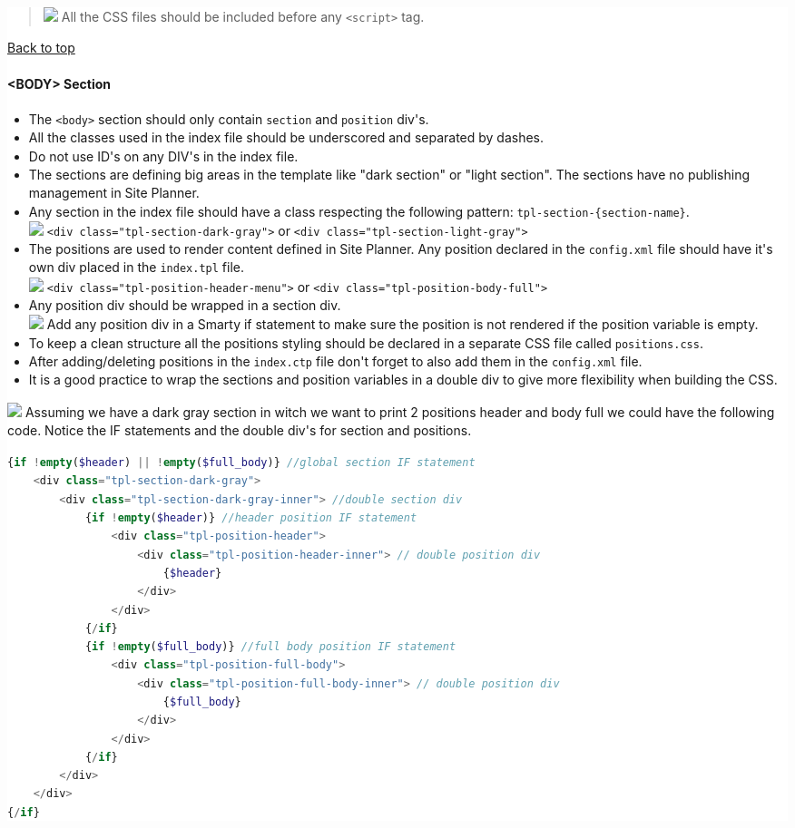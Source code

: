 > ![](https://github.com/sitestacker/sitestacker-wiki/blob/wiki-resources/images/icons/important.png) All the CSS files should be included before any `<script>` tag.

[Back to top](#summary)

#### \<BODY\> Section

- The `<body>` section should only contain `section` and `position` div's.
- All the classes used in the index file should be underscored and separated by dashes.
- Do not use ID's on any DIV's in the index file.
- The sections are defining big areas in the template like "dark section" or "light section". The sections have no publishing management in Site Planner.
- Any section in the index file should have a class respecting the following pattern: `tpl-section-{section-name}`.  
![](https://github.com/sitestacker/sitestacker-wiki/blob/wiki-resources/images/icons/example.png) `<div class="tpl-section-dark-gray">` or `<div class="tpl-section-light-gray">`
- The positions are used to render content defined in Site Planner. Any position declared in the `config.xml` file should have it's own div placed in the `index.tpl` file.  
![](https://github.com/sitestacker/sitestacker-wiki/blob/wiki-resources/images/icons/example.png) `<div class="tpl-position-header-menu">` or `<div class="tpl-position-body-full">`
- Any position div should be wrapped in a section div.  
![](https://github.com/sitestacker/sitestacker-wiki/blob/wiki-resources/images/icons/important.png) Add any position div in a Smarty if statement to make sure the position is not rendered if the position variable is empty.
- To keep a clean structure all the positions styling should be declared in a separate CSS file called `positions.css`.
- After adding/deleting positions in the `index.ctp` file don't forget to also add them in the `config.xml` file.
- It is a good practice to wrap the sections and position variables in a double div to give more flexibility when building the CSS.

![](https://github.com/sitestacker/sitestacker-wiki/blob/wiki-resources/images/icons/example.png) Assuming we have a dark gray section in witch we want to print 2 positions header and body full we could have the following code. Notice the IF statements and the double div's for section and positions.
````PHP
{if !empty($header) || !empty($full_body)} //global section IF statement
    <div class="tpl-section-dark-gray">
        <div class="tpl-section-dark-gray-inner"> //double section div
            {if !empty($header)} //header position IF statement
                <div class="tpl-position-header">
                    <div class="tpl-position-header-inner"> // double position div
                        {$header}
                    </div>
                </div>
            {/if}
            {if !empty($full_body)} //full body position IF statement
                <div class="tpl-position-full-body">
                    <div class="tpl-position-full-body-inner"> // double position div
                        {$full_body}
                    </div>
                </div>
            {/if}
        </div>
    </div>
{/if}
````
